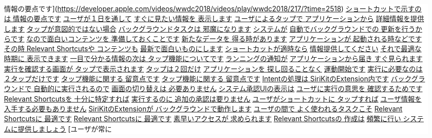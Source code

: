 情報の要点です](https://developer.apple.com/videos/wwdc2018/videos/play/wwdc2018/217/?time=2518) [ショートカットで示すのは
情報の要点です](https://developer.apple.com/videos/wwdc2018/videos/play/wwdc2018/217/?time=2518) [ユーザが１日を通して](https://developer.apple.com/videos/wwdc2018/videos/play/wwdc2018/217/?time=2524) [すぐに見たい情報を
表示します](https://developer.apple.com/videos/wwdc2018/videos/play/wwdc2018/217/?time=2527) [ユーザによるタップで
アプリケーションから](https://developer.apple.com/videos/wwdc2018/videos/play/wwdc2018/217/?time=2534) [詳細情報を提供します](https://developer.apple.com/videos/wwdc2018/videos/play/wwdc2018/217/?time=2538) [タップが意図的ではない場合](https://developer.apple.com/videos/wwdc2018/videos/play/wwdc2018/217/?time=2541) [バックグラウンドタスクは
邪魔になります](https://developer.apple.com/videos/wwdc2018/videos/play/wwdc2018/217/?time=2544) [システムが](https://developer.apple.com/videos/wwdc2018/videos/play/wwdc2018/217/?time=2551) [自動でバックグラウンドでの
更新を行うからです](https://developer.apple.com/videos/wwdc2018/videos/play/wwdc2018/217/?time=2553) [なので面白いコンテンツを
準備しておくことです](https://developer.apple.com/videos/wwdc2018/videos/play/wwdc2018/217/?time=2558) [新たなデータを
得る時があります](https://developer.apple.com/videos/wwdc2018/videos/play/wwdc2018/217/?time=2566) [アプリケーションが
起動される時などです](https://developer.apple.com/videos/wwdc2018/videos/play/wwdc2018/217/?time=2570) [その時 Relevant Shortcutsや
コンテンツも](https://developer.apple.com/videos/wwdc2018/videos/play/wwdc2018/217/?time=2575) [最新で面白いものにします](https://developer.apple.com/videos/wwdc2018/videos/play/wwdc2018/217/?time=2580) [ショートカットが適時なら](https://developer.apple.com/videos/wwdc2018/videos/play/wwdc2018/217/?time=2585) [情報提供してください](https://developer.apple.com/videos/wwdc2018/videos/play/wwdc2018/217/?time=2589) [それで最適な時期に
表示できます](https://developer.apple.com/videos/wwdc2018/videos/play/wwdc2018/217/?time=2592) [一目で分かる情報の次は
タップ機能についてです](https://developer.apple.com/videos/wwdc2018/videos/play/wwdc2018/217/?time=2598) [ランニングの通知が](https://developer.apple.com/videos/wwdc2018/videos/play/wwdc2018/217/?time=2606) [アプリケーションから届き
すぐ見られます](https://developer.apple.com/videos/wwdc2018/videos/play/wwdc2018/217/?time=2608) [実行を確認する画面が
タップで表示されます](https://developer.apple.com/videos/wwdc2018/videos/play/wwdc2018/217/?time=2614) [タップは２回だけ](https://developer.apple.com/videos/wwdc2018/videos/play/wwdc2018/217/?time=2621) [アプリケーションを
探し回ることなく](https://developer.apple.com/videos/wwdc2018/videos/play/wwdc2018/217/?time=2623) [運動開始です](https://developer.apple.com/videos/wwdc2018/videos/play/wwdc2018/217/?time=2628) [実行に必要なのは
２タップだけです](https://developer.apple.com/videos/wwdc2018/videos/play/wwdc2018/217/?time=2630) [タップ機能に関する
留意点です](https://developer.apple.com/videos/wwdc2018/videos/play/wwdc2018/217/?time=2637) [タップ機能に関する
留意点です](https://developer.apple.com/videos/wwdc2018/videos/play/wwdc2018/217/?time=2637) [Intentの処理は
SiriKitのExtension内です](https://developer.apple.com/videos/wwdc2018/videos/play/wwdc2018/217/?time=2641) [バックグラウンドで
自動的に実行されるので](https://developer.apple.com/videos/wwdc2018/videos/play/wwdc2018/217/?time=2645) [画面の切り替えは
必要ありません](https://developer.apple.com/videos/wwdc2018/videos/play/wwdc2018/217/?time=2649) [システム承認UIの表示は](https://developer.apple.com/videos/wwdc2018/videos/play/wwdc2018/217/?time=2656) [ユーザに実行の意思を
確認するためです](https://developer.apple.com/videos/wwdc2018/videos/play/wwdc2018/217/?time=2659) [Relevant Shortcutsを
十分に特定すれば](https://developer.apple.com/videos/wwdc2018/videos/play/wwdc2018/217/?time=2667) [実行するのに
追加の承認は要りません](https://developer.apple.com/videos/wwdc2018/videos/play/wwdc2018/217/?time=2671) [ユーザがショートカットに
タップすれば](https://developer.apple.com/videos/wwdc2018/videos/play/wwdc2018/217/?time=2677) [ユーザ情報を
入手する必要もありません](https://developer.apple.com/videos/wwdc2018/videos/play/wwdc2018/217/?time=2680) [SiriKitのExtensionが
バックグラウンドで動作します](https://developer.apple.com/videos/wwdc2018/videos/play/wwdc2018/217/?time=2685) [ユーザの間で
よく使われるタスクこそ](https://developer.apple.com/videos/wwdc2018/videos/play/wwdc2018/217/?time=2694) [Relevant Shortcutsに
最適です](https://developer.apple.com/videos/wwdc2018/videos/play/wwdc2018/217/?time=2699) [Relevant Shortcutsに
最適です](https://developer.apple.com/videos/wwdc2018/videos/play/wwdc2018/217/?time=2699) [素早いアクセスが
求められます](https://developer.apple.com/videos/wwdc2018/videos/play/wwdc2018/217/?time=2702) [Relevant Shortcutsの
作成は](https://developer.apple.com/videos/wwdc2018/videos/play/wwdc2018/217/?time=2708) [頻繁に行い
システムに提供しましょう](https://developer.apple.com/videos/wwdc2018/videos/play/wwdc2018/217/?time=2711) [ユーザが常に
